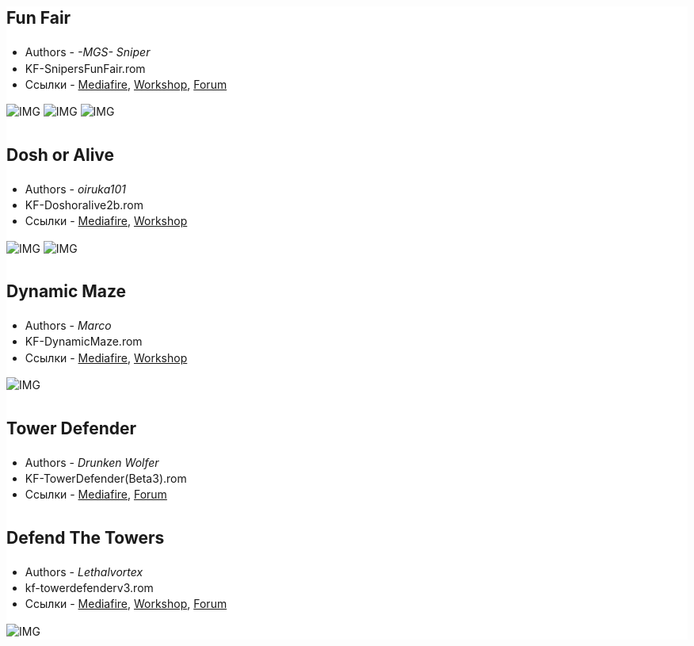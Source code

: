 ## Fun Fair

* Authors - *-MGS- Sniper*
* KF-SnipersFunFair.rom
* Ссылки - [Mediafire](<https://www.mediafire.com/file/ik1635hjshzjt8j/KF-SnipersFunFair.zip/file/>), [Workshop](<https://steamcommunity.com/sharedfiles/filedetails/?id=119705373>), [Forum](<https://forums.tripwireinteractive.com/index.php?threads/well-here-it-is-funfair-beta.89017/>)

![IMG](https://i.imgur.com/A1QyeCs.jpg ':size=300')
![IMG](https://i.imgur.com/611z284.jpg ':size=300')
![IMG](https://i.imgur.com/KlOrr7B.jpg ':size=300')

## Dosh or Alive

* Authors - *oiruka101*
* KF-Doshoralive2b.rom
* Ссылки - [Mediafire](<https://www.mediafire.com/file/i0tmrn4hdl00959/KF-Doshoralive2b.zip/file/>), [Workshop](<https://steamcommunity.com/sharedfiles/filedetails/?id=159252881>)

![IMG](https://i.imgur.com/PkgHHpa.jpg ':size=300')
![IMG](https://i.imgur.com/g93LwaB.jpg ':size=300')

## Dynamic Maze

* Authors - *Marco*
* KF-DynamicMaze.rom
* Ссылки - [Mediafire](<https://www.mediafire.com/file/8w5dant7c81b2nm/KF-DynamicMaze.zip/file/>), [Workshop](<https://steamcommunity.com/sharedfiles/filedetails/?id=127779171>)

![IMG](https://i.imgur.com/76kNmk3.jpg ':size=300')

## Tower Defender

* Authors - *Drunken Wolfer*
* KF-TowerDefender(Beta3).rom
* Ссылки - [Mediafire](<https://www.mediafire.com/file/pqiwx4ih9qvvfp5/KF-TowerDefender(Beta3).zip/file/>), [Forum](<https://forums.tripwireinteractive.com/index.php?threads/kf-towerdefender-beta1.79999/>)

## Defend The Towers

* Authors - *Lethalvortex*
* kf-towerdefenderv3.rom
* Ссылки - [Mediafire](<https://www.mediafire.com/file/6c32tcz8wcedctv/kf-towerdefenderv3.zip/file/>), [Workshop](<https://steamcommunity.com/sharedfiles/filedetails/?id=112942560>), [Forum](<https://forums.tripwireinteractive.com/index.php?threads/2-fun-maps-npcstadium-towerdefender.41305/>)

![IMG](https://i.imgur.com/3LyF8fE.jpg ':size=300')
